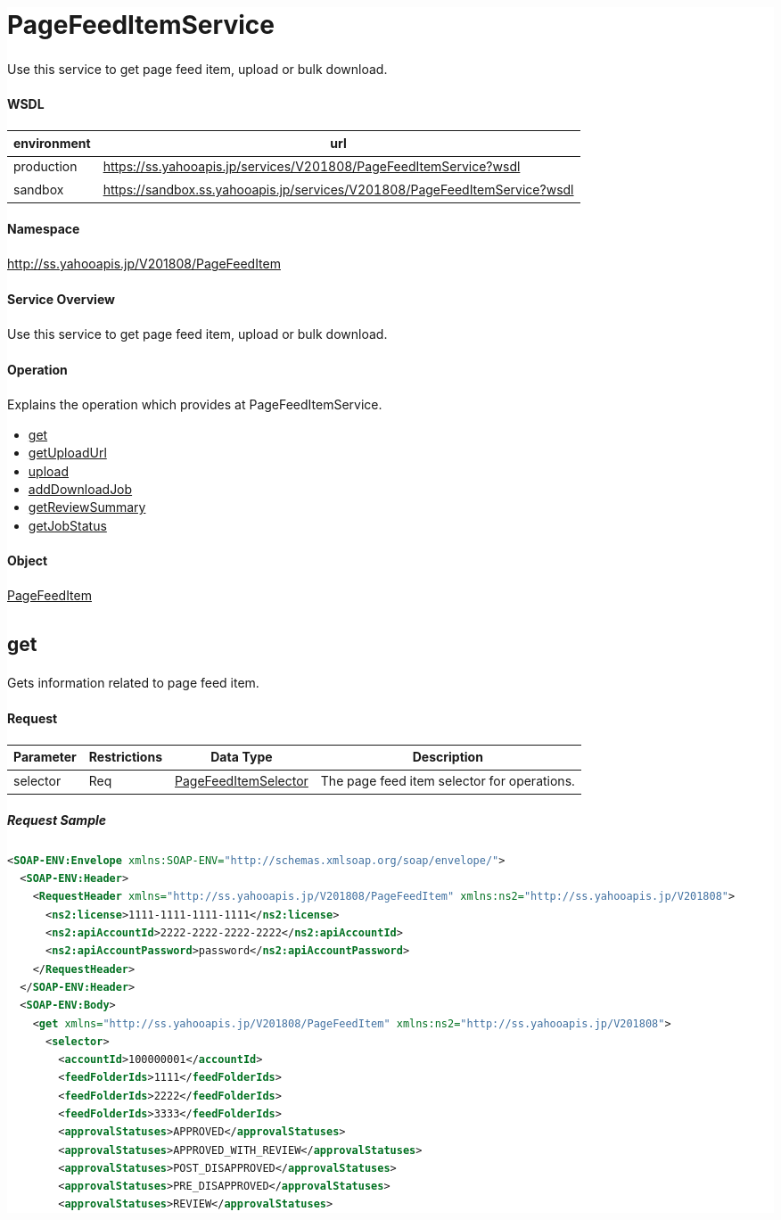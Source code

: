 # PageFeedItemService
Use this service to get page feed item, upload or bulk download.

#### WSDL
| environment | url                                                                       |
|-------------|---------------------------------------------------------------------------|
| production  | https://ss.yahooapis.jp/services/V201808/PageFeedItemService?wsdl         |
| sandbox     | https://sandbox.ss.yahooapis.jp/services/V201808/PageFeedItemService?wsdl |

#### Namespace
http://ss.yahooapis.jp/V201808/PageFeedItem

#### Service Overview
Use this service to get page feed item, upload or bulk download.

#### Operation
Explains the operation which provides at PageFeedItemService.

+ [get](#get)
+ [getUploadUrl](#getuploadurl)
+ [upload](#upload)
+ [addDownloadJob](#adddownloadjob)
+ [getReviewSummary](#getreviewsummary)
+ [getJobStatus](#getjobstatus)

#### Object
[PageFeedItem](../data/PageFeedItem)

## get
Gets information related to page feed item.

#### Request
| Parameter   | Restrictions  | Data Type | Description |
|----------|-----|----------------------------------------------------------------------|----------------------------|
| selector | Req | [PageFeedItemSelector](../data/PageFeedItem/PageFeedItemSelector.md) | The page feed item selector for operations. |

##### Request Sample
```xml
<SOAP-ENV:Envelope xmlns:SOAP-ENV="http://schemas.xmlsoap.org/soap/envelope/">
  <SOAP-ENV:Header>
    <RequestHeader xmlns="http://ss.yahooapis.jp/V201808/PageFeedItem" xmlns:ns2="http://ss.yahooapis.jp/V201808">
      <ns2:license>1111-1111-1111-1111</ns2:license>
      <ns2:apiAccountId>2222-2222-2222-2222</ns2:apiAccountId>
      <ns2:apiAccountPassword>password</ns2:apiAccountPassword>
    </RequestHeader>
  </SOAP-ENV:Header>
  <SOAP-ENV:Body>
    <get xmlns="http://ss.yahooapis.jp/V201808/PageFeedItem" xmlns:ns2="http://ss.yahooapis.jp/V201808">
      <selector>
        <accountId>100000001</accountId>
        <feedFolderIds>1111</feedFolderIds>
        <feedFolderIds>2222</feedFolderIds>
        <feedFolderIds>3333</feedFolderIds>
        <approvalStatuses>APPROVED</approvalStatuses>
        <approvalStatuses>APPROVED_WITH_REVIEW</approvalStatuses>
        <approvalStatuses>POST_DISAPPROVED</approvalStatuses>
        <approvalStatuses>PRE_DISAPPROVED</approvalStatuses>
        <approvalStatuses>REVIEW</approvalStatuses>
```